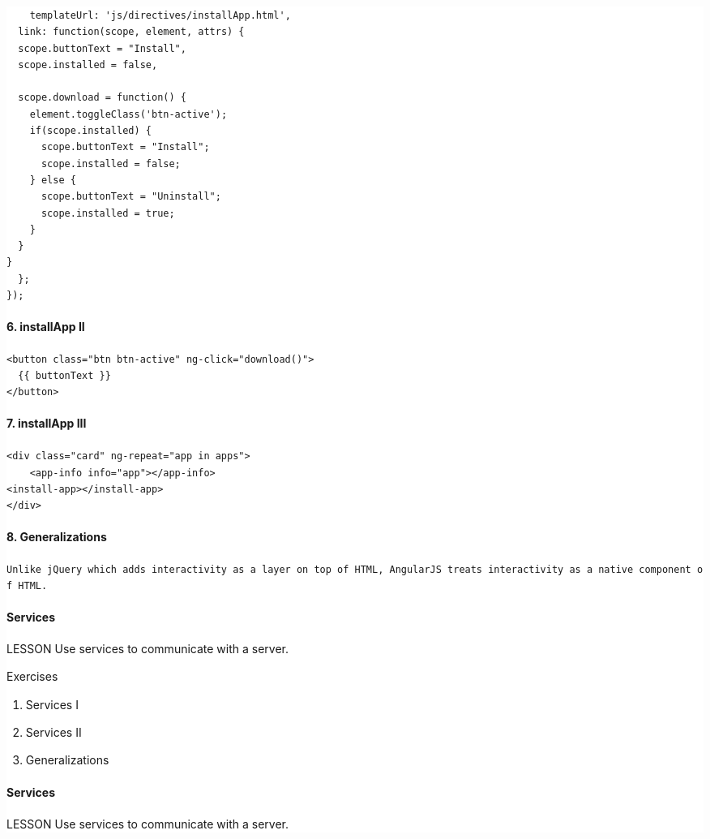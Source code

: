```
    templateUrl: 'js/directives/installApp.html',
  link: function(scope, element, attrs) { 
  scope.buttonText = "Install", 
  scope.installed = false, 

  scope.download = function() { 
    element.toggleClass('btn-active'); 
    if(scope.installed) { 
      scope.buttonText = "Install"; 
      scope.installed = false; 
    } else { 
      scope.buttonText = "Uninstall"; 
      scope.installed = true; 
    } 
  } 
}   
  }; 
});

```
#### 6. installApp II
```
<button class="btn btn-active" ng-click="download()"> 
  {{ buttonText }} 
</button> 
```
#### 7. installApp III
```
<div class="card" ng-repeat="app in apps">
	<app-info info="app"></app-info>
<install-app></install-app>
</div>
```
#### 8. Generalizations
```
Unlike jQuery which adds interactivity as a layer on top of HTML, AngularJS treats interactivity as a native component of HTML.
```

#### Services
LESSON
Use services to communicate with a server.

Exercises

1. Services I

2. Services II

3. Generalizations

#### Services
LESSON
Use services to communicate with a server.

